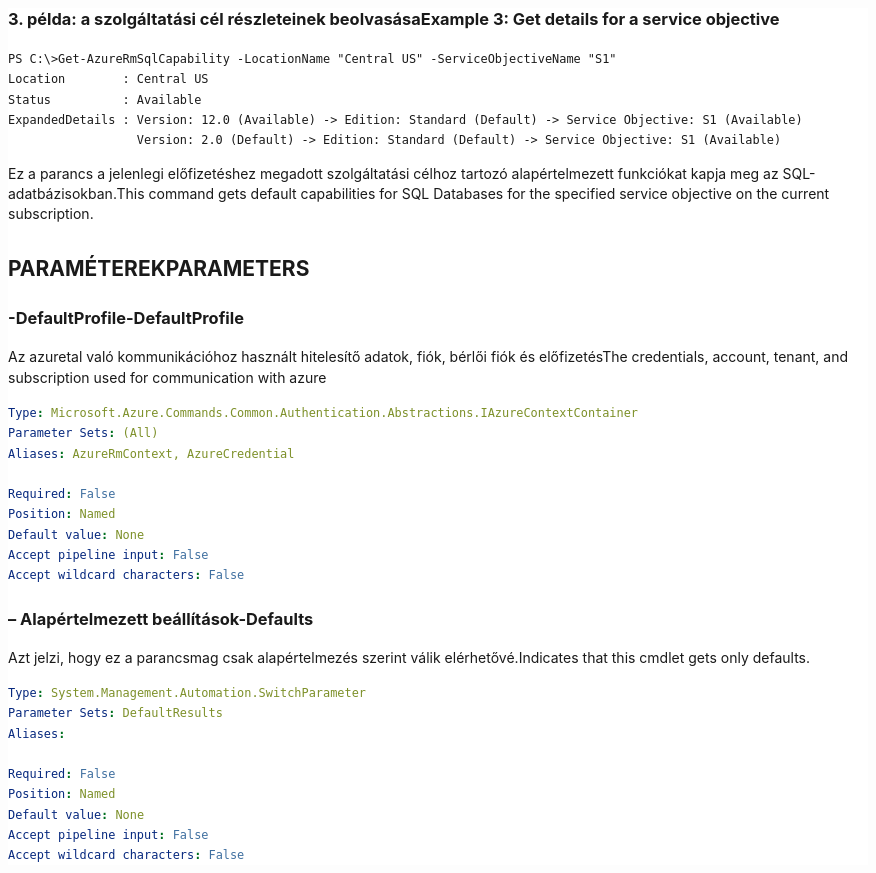 ### <span data-ttu-id="17e1a-115">3. példa: a szolgáltatási cél részleteinek beolvasása</span><span class="sxs-lookup"><span data-stu-id="17e1a-115">Example 3: Get details for a service objective</span></span>
```
PS C:\>Get-AzureRmSqlCapability -LocationName "Central US" -ServiceObjectiveName "S1"
Location        : Central US
Status          : Available
ExpandedDetails : Version: 12.0 (Available) -> Edition: Standard (Default) -> Service Objective: S1 (Available) 
                  Version: 2.0 (Default) -> Edition: Standard (Default) -> Service Objective: S1 (Available)
```

<span data-ttu-id="17e1a-116">Ez a parancs a jelenlegi előfizetéshez megadott szolgáltatási célhoz tartozó alapértelmezett funkciókat kapja meg az SQL-adatbázisokban.</span><span class="sxs-lookup"><span data-stu-id="17e1a-116">This command gets default capabilities for SQL Databases for the specified service objective on the current subscription.</span></span>

## <span data-ttu-id="17e1a-117">PARAMÉTEREK</span><span class="sxs-lookup"><span data-stu-id="17e1a-117">PARAMETERS</span></span>

### <span data-ttu-id="17e1a-118">-DefaultProfile</span><span class="sxs-lookup"><span data-stu-id="17e1a-118">-DefaultProfile</span></span>
<span data-ttu-id="17e1a-119">Az azuretal való kommunikációhoz használt hitelesítő adatok, fiók, bérlői fiók és előfizetés</span><span class="sxs-lookup"><span data-stu-id="17e1a-119">The credentials, account, tenant, and subscription used for communication with azure</span></span>

```yaml
Type: Microsoft.Azure.Commands.Common.Authentication.Abstractions.IAzureContextContainer
Parameter Sets: (All)
Aliases: AzureRmContext, AzureCredential

Required: False
Position: Named
Default value: None
Accept pipeline input: False
Accept wildcard characters: False
```

### <span data-ttu-id="17e1a-120">– Alapértelmezett beállítások</span><span class="sxs-lookup"><span data-stu-id="17e1a-120">-Defaults</span></span>
<span data-ttu-id="17e1a-121">Azt jelzi, hogy ez a parancsmag csak alapértelmezés szerint válik elérhetővé.</span><span class="sxs-lookup"><span data-stu-id="17e1a-121">Indicates that this cmdlet gets only defaults.</span></span>

```yaml
Type: System.Management.Automation.SwitchParameter
Parameter Sets: DefaultResults
Aliases:

Required: False
Position: Named
Default value: None
Accept pipeline input: False
Accept wildcard characters: False
```
